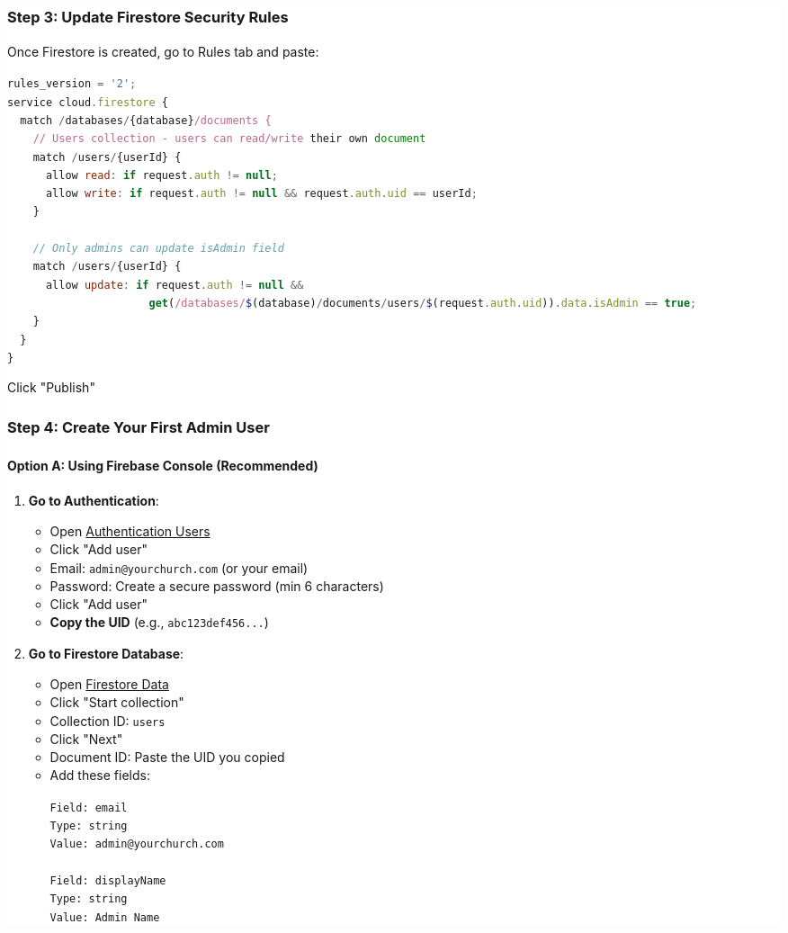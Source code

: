 ### Step 3: Update Firestore Security Rules
Once Firestore is created, go to Rules tab and paste:

```javascript
rules_version = '2';
service cloud.firestore {
  match /databases/{database}/documents {
    // Users collection - users can read/write their own document
    match /users/{userId} {
      allow read: if request.auth != null;
      allow write: if request.auth != null && request.auth.uid == userId;
    }

    // Only admins can update isAdmin field
    match /users/{userId} {
      allow update: if request.auth != null &&
                      get(/databases/$(database)/documents/users/$(request.auth.uid)).data.isAdmin == true;
    }
  }
}
```

Click "Publish"

### Step 4: Create Your First Admin User

#### Option A: Using Firebase Console (Recommended)

1. **Go to Authentication**:
   - Open [Authentication Users](https://console.firebase.google.com/project/pastor-report-e4c52/authentication/users)
   - Click "Add user"
   - Email: `admin@yourchurch.com` (or your email)
   - Password: Create a secure password (min 6 characters)
   - Click "Add user"
   - **Copy the UID** (e.g., `abc123def456...`)

2. **Go to Firestore Database**:
   - Open [Firestore Data](https://console.firebase.google.com/project/pastor-report-e4c52/firestore/data)
   - Click "Start collection"
   - Collection ID: `users`
   - Click "Next"
   - Document ID: Paste the UID you copied
   - Add these fields:
     ```
     Field: email
     Type: string
     Value: admin@yourchurch.com

     Field: displayName
     Type: string
     Value: Admin Name
